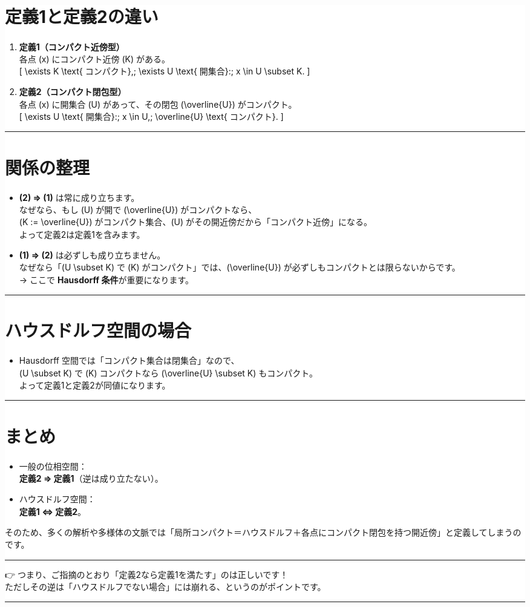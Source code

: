 # 定義1と定義2の違い

1. **定義1（コンパクト近傍型）**  
   各点 \(x\) にコンパクト近傍 \(K\) がある。  
   \[
   \exists K \text{ コンパクト},\; \exists U \text{ 開集合}:\; x \in U \subset K.
   \]

2. **定義2（コンパクト閉包型）**  
   各点 \(x\) に開集合 \(U\) があって、その閉包 \(\overline{U}\) がコンパクト。  
   \[
   \exists U \text{ 開集合}:\; x \in U,\; \overline{U} \text{ コンパクト}.
   \]

---

# 関係の整理

- **(2) ⇒ (1)** は常に成り立ちます。  
  なぜなら、もし \(U\) が開で \(\overline{U}\) がコンパクトなら、  
  \(K := \overline{U}\) がコンパクト集合、\(U\) がその開近傍だから「コンパクト近傍」になる。  
  よって定義2は定義1を含みます。  

- **(1) ⇒ (2)** は必ずしも成り立ちません。  
  なぜなら「\(U \subset K\) で \(K\) がコンパクト」では、\(\overline{U}\) が必ずしもコンパクトとは限らないからです。  
  → ここで **Hausdorff 条件**が重要になります。  

---

# ハウスドルフ空間の場合

- Hausdorff 空間では「コンパクト集合は閉集合」なので、  
  \(U \subset K\) で \(K\) コンパクトなら \(\overline{U} \subset K\) もコンパクト。  
  よって定義1と定義2が同値になります。  

---

# まとめ

- 一般の位相空間：  
  **定義2 ⇒ 定義1**（逆は成り立たない）。  

- ハウスドルフ空間：  
  **定義1 ⇔ 定義2**。  

そのため、多くの解析や多様体の文脈では「局所コンパクト＝ハウスドルフ＋各点にコンパクト閉包を持つ開近傍」と定義してしまうのです。  

---

👉 つまり、ご指摘のとおり「定義2なら定義1を満たす」のは正しいです！  
ただしその逆は「ハウスドルフでない場合」には崩れる、というのがポイントです。  

---